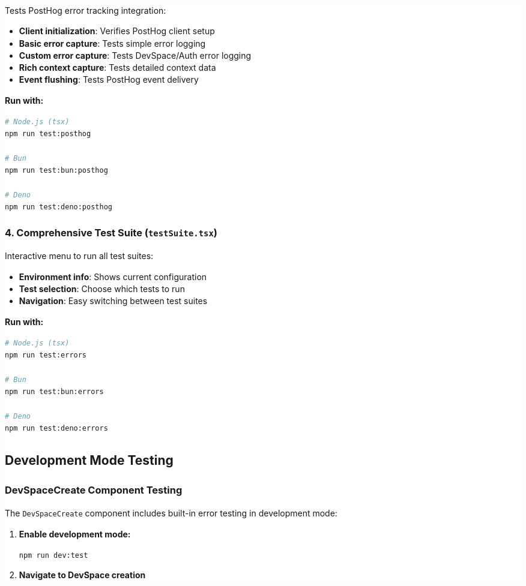 Tests PostHog error tracking integration:

- **Client initialization**: Verifies PostHog client setup
- **Basic error capture**: Tests simple error logging
- **Custom error capture**: Tests DevSpace/Auth error logging
- **Rich context capture**: Tests detailed context data
- **Event flushing**: Tests PostHog event delivery

**Run with:**

```bash
# Node.js (tsx)
npm run test:posthog

# Bun
npm run test:bun:posthog

# Deno
npm run test:deno:posthog
```

### 4. Comprehensive Test Suite (`testSuite.tsx`)

Interactive menu to run all test suites:

- **Environment info**: Shows current configuration
- **Test selection**: Choose which tests to run
- **Navigation**: Easy switching between test suites

**Run with:**

```bash
# Node.js (tsx)
npm run test:errors

# Bun
npm run test:bun:errors

# Deno
npm run test:deno:errors
```

## Development Mode Testing

### DevSpaceCreate Component Testing

The `DevSpaceCreate` component includes built-in error testing in development
mode:

1. **Enable development mode:**
   ```bash
   npm run dev:test
   ```

2. **Navigate to DevSpace creation**
